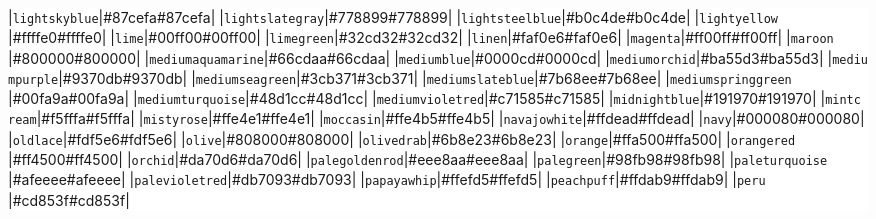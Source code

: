 |`lightskyblue`|<span data-ttu-id="d76db-323">#87cefa</span><span class="sxs-lookup"><span data-stu-id="d76db-323">#87cefa</span></span>|
|`lightslategray`|<span data-ttu-id="d76db-324">#778899</span><span class="sxs-lookup"><span data-stu-id="d76db-324">#778899</span></span>|
|`lightsteelblue`|<span data-ttu-id="d76db-325">#b0c4de</span><span class="sxs-lookup"><span data-stu-id="d76db-325">#b0c4de</span></span>|
|`lightyellow`|<span data-ttu-id="d76db-326">#ffffe0</span><span class="sxs-lookup"><span data-stu-id="d76db-326">#ffffe0</span></span>|
|`lime`|<span data-ttu-id="d76db-327">#00ff00</span><span class="sxs-lookup"><span data-stu-id="d76db-327">#00ff00</span></span>|
|`limegreen`|<span data-ttu-id="d76db-328">#32cd32</span><span class="sxs-lookup"><span data-stu-id="d76db-328">#32cd32</span></span>|
|`linen`|<span data-ttu-id="d76db-329">#faf0e6</span><span class="sxs-lookup"><span data-stu-id="d76db-329">#faf0e6</span></span>|
|`magenta`|<span data-ttu-id="d76db-330">#ff00ff</span><span class="sxs-lookup"><span data-stu-id="d76db-330">#ff00ff</span></span>|
|`maroon`|<span data-ttu-id="d76db-331">#800000</span><span class="sxs-lookup"><span data-stu-id="d76db-331">#800000</span></span>|
|`mediumaquamarine`|<span data-ttu-id="d76db-332">#66cdaa</span><span class="sxs-lookup"><span data-stu-id="d76db-332">#66cdaa</span></span>|
|`mediumblue`|<span data-ttu-id="d76db-333">#0000cd</span><span class="sxs-lookup"><span data-stu-id="d76db-333">#0000cd</span></span>|
|`mediumorchid`|<span data-ttu-id="d76db-334">#ba55d3</span><span class="sxs-lookup"><span data-stu-id="d76db-334">#ba55d3</span></span>|
|`mediumpurple`|<span data-ttu-id="d76db-335">#9370db</span><span class="sxs-lookup"><span data-stu-id="d76db-335">#9370db</span></span>|
|`mediumseagreen`|<span data-ttu-id="d76db-336">#3cb371</span><span class="sxs-lookup"><span data-stu-id="d76db-336">#3cb371</span></span>|
|`mediumslateblue`|<span data-ttu-id="d76db-337">#7b68ee</span><span class="sxs-lookup"><span data-stu-id="d76db-337">#7b68ee</span></span>|
|`mediumspringgreen`|<span data-ttu-id="d76db-338">#00fa9a</span><span class="sxs-lookup"><span data-stu-id="d76db-338">#00fa9a</span></span>|
|`mediumturquoise`|<span data-ttu-id="d76db-339">#48d1cc</span><span class="sxs-lookup"><span data-stu-id="d76db-339">#48d1cc</span></span>|
|`mediumvioletred`|<span data-ttu-id="d76db-340">#c71585</span><span class="sxs-lookup"><span data-stu-id="d76db-340">#c71585</span></span>|
|`midnightblue`|<span data-ttu-id="d76db-341">#191970</span><span class="sxs-lookup"><span data-stu-id="d76db-341">#191970</span></span>|
|`mintcream`|<span data-ttu-id="d76db-342">#f5fffa</span><span class="sxs-lookup"><span data-stu-id="d76db-342">#f5fffa</span></span>|
|`mistyrose`|<span data-ttu-id="d76db-343">#ffe4e1</span><span class="sxs-lookup"><span data-stu-id="d76db-343">#ffe4e1</span></span>|
|`moccasin`|<span data-ttu-id="d76db-344">#ffe4b5</span><span class="sxs-lookup"><span data-stu-id="d76db-344">#ffe4b5</span></span>|
|`navajowhite`|<span data-ttu-id="d76db-345">#ffdead</span><span class="sxs-lookup"><span data-stu-id="d76db-345">#ffdead</span></span>|
|`navy`|<span data-ttu-id="d76db-346">#000080</span><span class="sxs-lookup"><span data-stu-id="d76db-346">#000080</span></span>|
|`oldlace`|<span data-ttu-id="d76db-347">#fdf5e6</span><span class="sxs-lookup"><span data-stu-id="d76db-347">#fdf5e6</span></span>|
|`olive`|<span data-ttu-id="d76db-348">#808000</span><span class="sxs-lookup"><span data-stu-id="d76db-348">#808000</span></span>|
|`olivedrab`|<span data-ttu-id="d76db-349">#6b8e23</span><span class="sxs-lookup"><span data-stu-id="d76db-349">#6b8e23</span></span>|
|`orange`|<span data-ttu-id="d76db-350">#ffa500</span><span class="sxs-lookup"><span data-stu-id="d76db-350">#ffa500</span></span>|
|`orangered`|<span data-ttu-id="d76db-351">#ff4500</span><span class="sxs-lookup"><span data-stu-id="d76db-351">#ff4500</span></span>|
|`orchid`|<span data-ttu-id="d76db-352">#da70d6</span><span class="sxs-lookup"><span data-stu-id="d76db-352">#da70d6</span></span>|
|`palegoldenrod`|<span data-ttu-id="d76db-353">#eee8aa</span><span class="sxs-lookup"><span data-stu-id="d76db-353">#eee8aa</span></span>|
|`palegreen`|<span data-ttu-id="d76db-354">#98fb98</span><span class="sxs-lookup"><span data-stu-id="d76db-354">#98fb98</span></span>|
|`paleturquoise`|<span data-ttu-id="d76db-355">#afeeee</span><span class="sxs-lookup"><span data-stu-id="d76db-355">#afeeee</span></span>|
|`palevioletred`|<span data-ttu-id="d76db-356">#db7093</span><span class="sxs-lookup"><span data-stu-id="d76db-356">#db7093</span></span>|
|`papayawhip`|<span data-ttu-id="d76db-357">#ffefd5</span><span class="sxs-lookup"><span data-stu-id="d76db-357">#ffefd5</span></span>|
|`peachpuff`|<span data-ttu-id="d76db-358">#ffdab9</span><span class="sxs-lookup"><span data-stu-id="d76db-358">#ffdab9</span></span>|
|`peru`|<span data-ttu-id="d76db-359">#cd853f</span><span class="sxs-lookup"><span data-stu-id="d76db-359">#cd853f</span></span>|